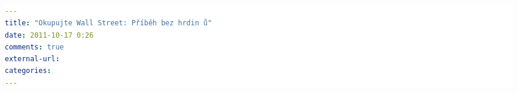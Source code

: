 ```yaml
---
title: "Okupujte Wall Street: Příběh bez hrdin ů"
date: 2011-10-17 0:26
comments: true
external-url:
categories:
---
```
